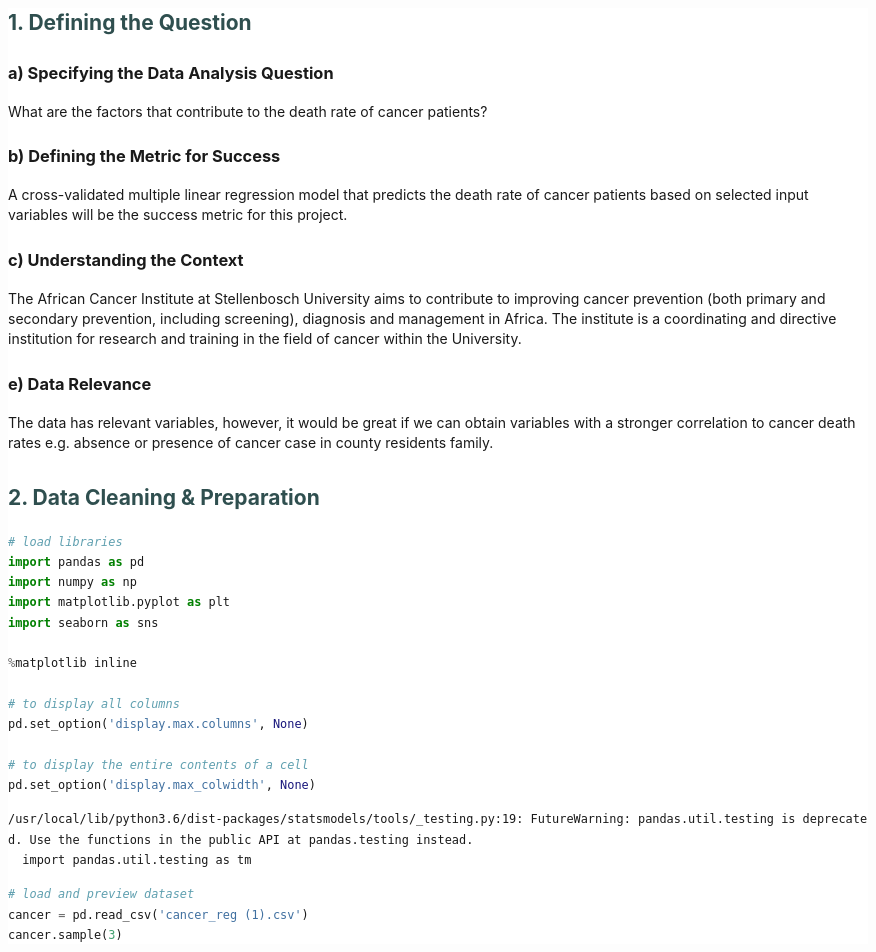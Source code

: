## <font color='#2F4F4F'>1. Defining the Question</font>

### a) Specifying the Data Analysis Question

What are the factors that contribute to the death rate of cancer patients?

### b) Defining the Metric for Success

A cross-validated multiple linear regression model that predicts the death rate of cancer patients based on selected input variables will be the success metric for this project. 

### c) Understanding the Context 

The African Cancer Institute at Stellenbosch University aims to contribute to improving cancer prevention (both primary and secondary prevention, including screening), diagnosis and management in Africa. The institute is a coordinating and directive institution for research and training in the field of cancer within the University.

### e) Data Relevance

The data has relevant variables, however, it would be great if we can obtain variables with a stronger correlation to cancer death rates e.g. absence or presence of cancer case in county residents family.

## <font color='#2F4F4F'>2. Data Cleaning & Preparation</font>


```python
# load libraries
import pandas as pd
import numpy as np
import matplotlib.pyplot as plt
import seaborn as sns

%matplotlib inline

# to display all columns
pd.set_option('display.max.columns', None)

# to display the entire contents of a cell
pd.set_option('display.max_colwidth', None)
```

    /usr/local/lib/python3.6/dist-packages/statsmodels/tools/_testing.py:19: FutureWarning: pandas.util.testing is deprecated. Use the functions in the public API at pandas.testing instead.
      import pandas.util.testing as tm



```python
# load and preview dataset
cancer = pd.read_csv('cancer_reg (1).csv')
cancer.sample(3)
```
